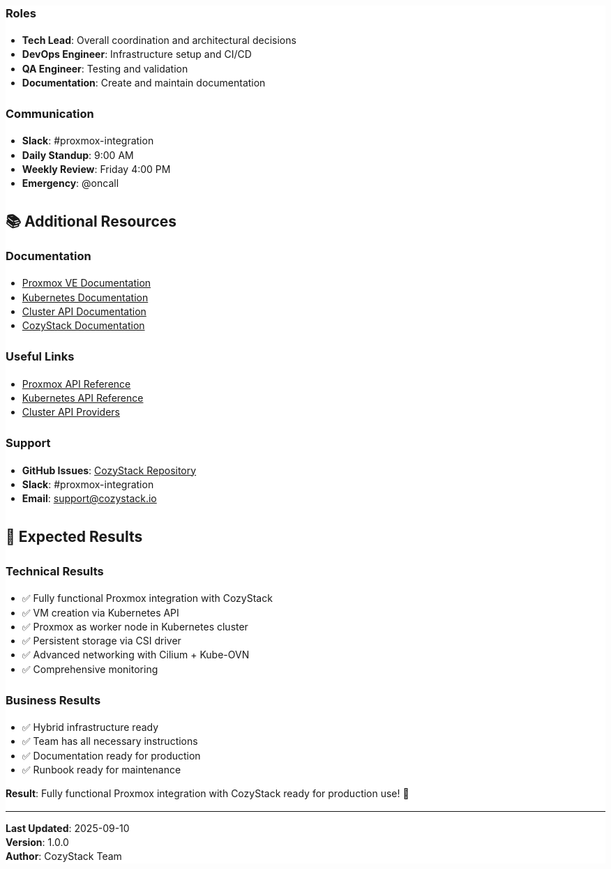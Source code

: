 ### Roles
- **Tech Lead**: Overall coordination and architectural decisions
- **DevOps Engineer**: Infrastructure setup and CI/CD
- **QA Engineer**: Testing and validation
- **Documentation**: Create and maintain documentation

### Communication
- **Slack**: #proxmox-integration
- **Daily Standup**: 9:00 AM
- **Weekly Review**: Friday 4:00 PM
- **Emergency**: @oncall

## 📚 Additional Resources

### Documentation
- [Proxmox VE Documentation](https://pve.proxmox.com/wiki/Main_Page)
- [Kubernetes Documentation](https://kubernetes.io/docs/)
- [Cluster API Documentation](https://cluster-api.sigs.k8s.io/)
- [CozyStack Documentation](https://github.com/cozystack/cozystack)

### Useful Links
- [Proxmox API Reference](https://pve.proxmox.com/wiki/Proxmox_VE_API)
- [Kubernetes API Reference](https://kubernetes.io/docs/reference/)
- [Cluster API Providers](https://cluster-api.sigs.k8s.io/reference/providers.html)

### Support
- **GitHub Issues**: [CozyStack Repository](https://github.com/cozystack/cozystack/issues)
- **Slack**: #proxmox-integration
- **Email**: support@cozystack.io

## 🎉 Expected Results

### Technical Results
- ✅ Fully functional Proxmox integration with CozyStack
- ✅ VM creation via Kubernetes API
- ✅ Proxmox as worker node in Kubernetes cluster
- ✅ Persistent storage via CSI driver
- ✅ Advanced networking with Cilium + Kube-OVN
- ✅ Comprehensive monitoring

### Business Results
- ✅ Hybrid infrastructure ready
- ✅ Team has all necessary instructions
- ✅ Documentation ready for production
- ✅ Runbook ready for maintenance

**Result**: Fully functional Proxmox integration with CozyStack ready for production use! 🚀

---

**Last Updated**: 2025-09-10  
**Version**: 1.0.0  
**Author**: CozyStack Team
